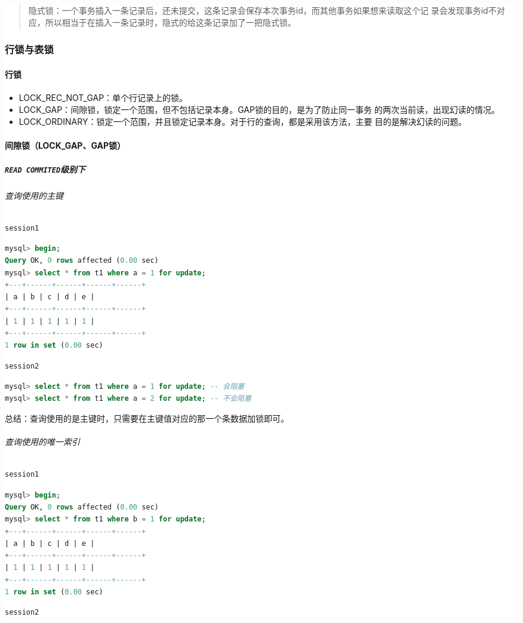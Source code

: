 > 隐式锁：一个事务插入一条记录后，还未提交，这条记录会保存本次事务id，而其他事务如果想来读取这个记 录会发现事务id不对应，所以相当于在插入一条记录时，隐式的给这条记录加了一把隐式锁。

### 行锁与表锁

#### 行锁

+ LOCK_REC_NOT_GAP：单个行记录上的锁。
+ LOCK_GAP：间隙锁，锁定一个范围，但不包括记录本身。GAP锁的目的，是为了防止同一事务 的两次当前读，出现幻读的情况。
+ LOCK_ORDINARY：锁定一个范围，并且锁定记录本身。对于行的查询，都是采用该方法，主要 目的是解决幻读的问题。

#### 间隙锁（LOCK_GAP、GAP锁）

##### `READ COMMITED`级别下

###### 查询使用的主键

`session1`

````sql
mysql> begin;
Query OK, 0 rows affected (0.00 sec)
mysql> select * from t1 where a = 1 for update;
+---+------+------+------+------+
| a | b | c | d | e |
+---+------+------+------+------+
| 1 | 1 | 1 | 1 | 1 |
+---+------+------+------+------+
1 row in set (0.00 sec)
````

`session2`

````sql
mysql> select * from t1 where a = 1 for update; -- 会阻塞
mysql> select * from t1 where a = 2 for update; -- 不会阻塞
````

总结：查询使用的是主键时，只需要在主键值对应的那一个条数据加锁即可。

###### 查询使用的唯一索引

`session1`

````sql
mysql> begin;
Query OK, 0 rows affected (0.00 sec)
mysql> select * from t1 where b = 1 for update;
+---+------+------+------+------+
| a | b | c | d | e |
+---+------+------+------+------+
| 1 | 1 | 1 | 1 | 1 |
+---+------+------+------+------+
1 row in set (0.00 sec)
````

`session2`
